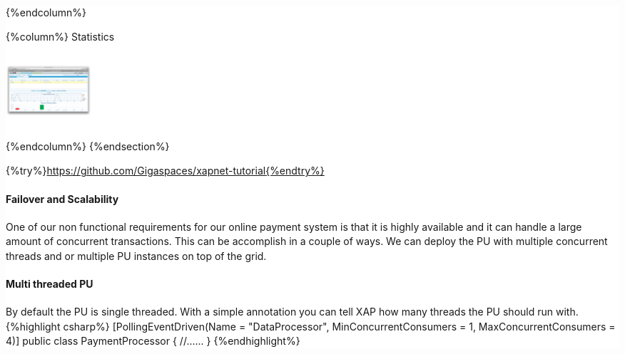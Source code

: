 {%endcolumn%}

{%column%}
Statistics

[<img src="/attachment_files/qsg/EventPU4.png" width="120" height="100">](/attachment_files/qsg/EventPU4.png)

{%endcolumn%}
{%endsection%}

{%try%}https://github.com/Gigaspaces/xapnet-tutorial{%endtry%}

#### Failover and Scalability
One of our non functional requirements for our online payment system is that it is highly available and it can handle a large amount of concurrent transactions. This can be accomplish in a couple of ways. We can deploy the PU with multiple concurrent threads and or multiple PU instances on top of the grid.

#### Multi threaded PU
By default the PU is single threaded. With a simple annotation you can tell XAP how many threads the PU should run with.
{%highlight csharp%}
[PollingEventDriven(Name = "DataProcessor", MinConcurrentConsumers = 1, MaxConcurrentConsumers = 4)]
public class PaymentProcessor {
    //......
}
{%endhighlight%}
